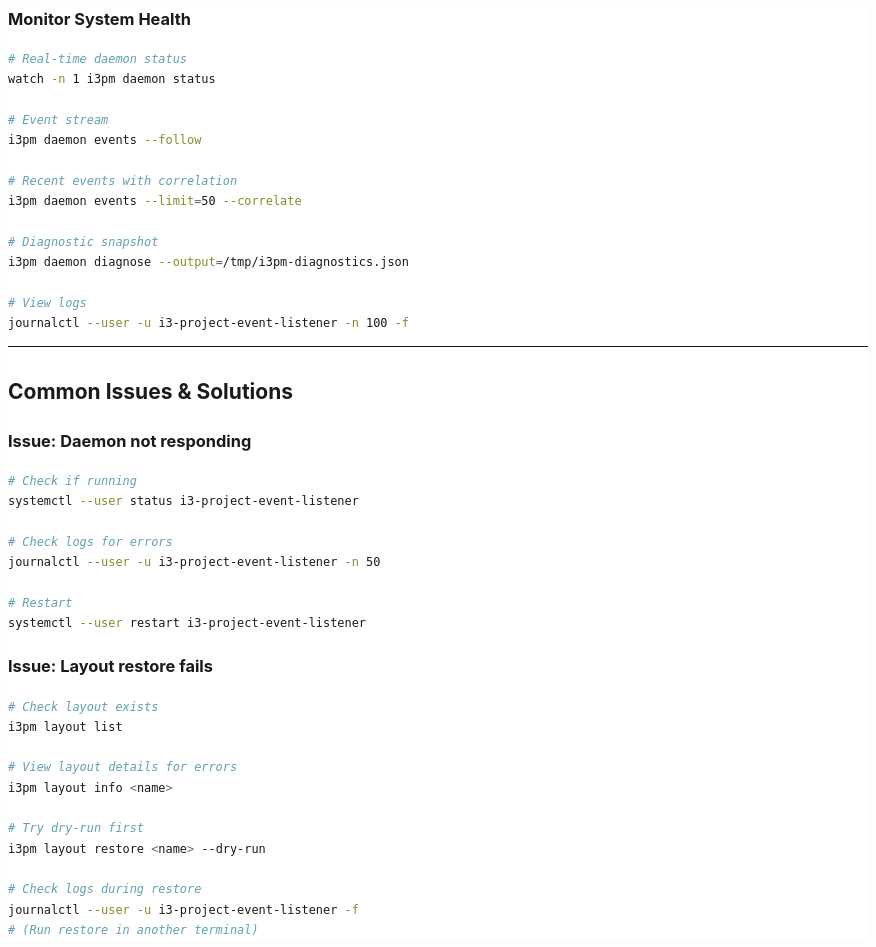 ### Monitor System Health

```bash
# Real-time daemon status
watch -n 1 i3pm daemon status

# Event stream
i3pm daemon events --follow

# Recent events with correlation
i3pm daemon events --limit=50 --correlate

# Diagnostic snapshot
i3pm daemon diagnose --output=/tmp/i3pm-diagnostics.json

# View logs
journalctl --user -u i3-project-event-listener -n 100 -f
```

---

## Common Issues & Solutions

### Issue: Daemon not responding

```bash
# Check if running
systemctl --user status i3-project-event-listener

# Check logs for errors
journalctl --user -u i3-project-event-listener -n 50

# Restart
systemctl --user restart i3-project-event-listener
```

### Issue: Layout restore fails

```bash
# Check layout exists
i3pm layout list

# View layout details for errors
i3pm layout info <name>

# Try dry-run first
i3pm layout restore <name> --dry-run

# Check logs during restore
journalctl --user -u i3-project-event-listener -f
# (Run restore in another terminal)
```
